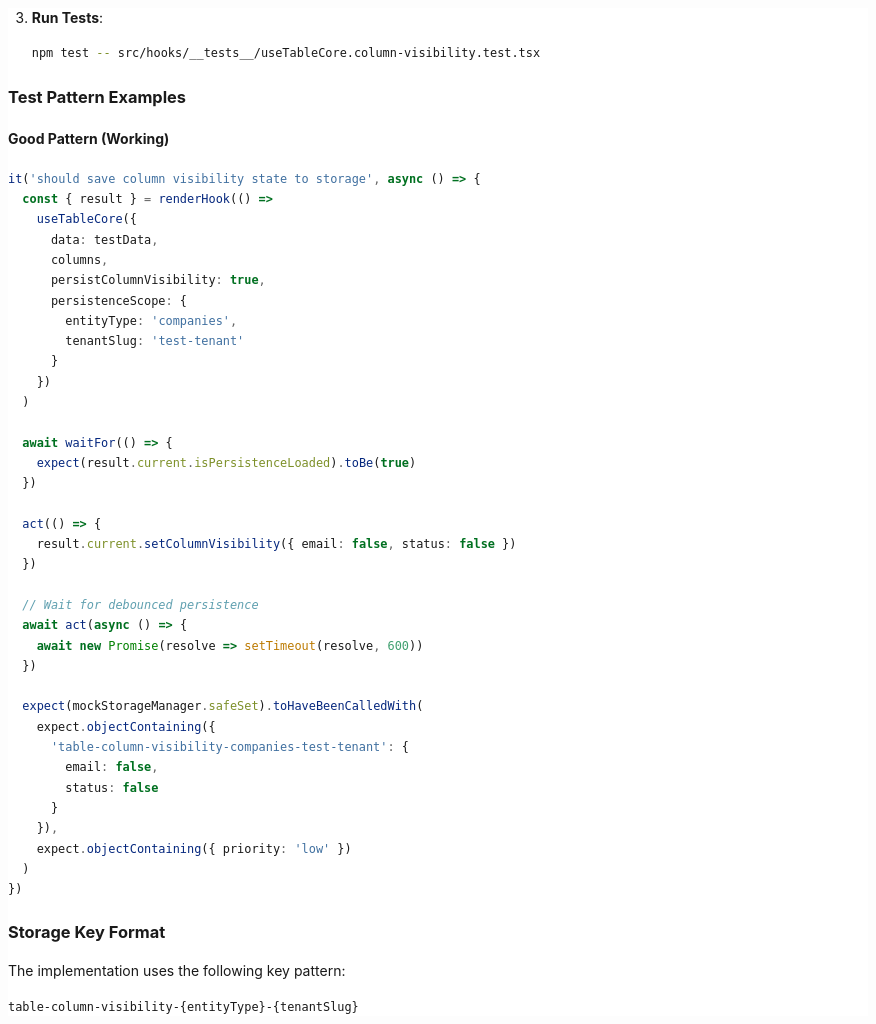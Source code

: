 3. **Run Tests**:
   ```bash
   npm test -- src/hooks/__tests__/useTableCore.column-visibility.test.tsx
   ```

### Test Pattern Examples

#### Good Pattern (Working)
```typescript
it('should save column visibility state to storage', async () => {
  const { result } = renderHook(() =>
    useTableCore({
      data: testData,
      columns,
      persistColumnVisibility: true,
      persistenceScope: {
        entityType: 'companies',
        tenantSlug: 'test-tenant'
      }
    })
  )

  await waitFor(() => {
    expect(result.current.isPersistenceLoaded).toBe(true)
  })

  act(() => {
    result.current.setColumnVisibility({ email: false, status: false })
  })

  // Wait for debounced persistence
  await act(async () => {
    await new Promise(resolve => setTimeout(resolve, 600))
  })

  expect(mockStorageManager.safeSet).toHaveBeenCalledWith(
    expect.objectContaining({
      'table-column-visibility-companies-test-tenant': {
        email: false,
        status: false
      }
    }),
    expect.objectContaining({ priority: 'low' })
  )
})
```

### Storage Key Format

The implementation uses the following key pattern:

```
table-column-visibility-{entityType}-{tenantSlug}
```
